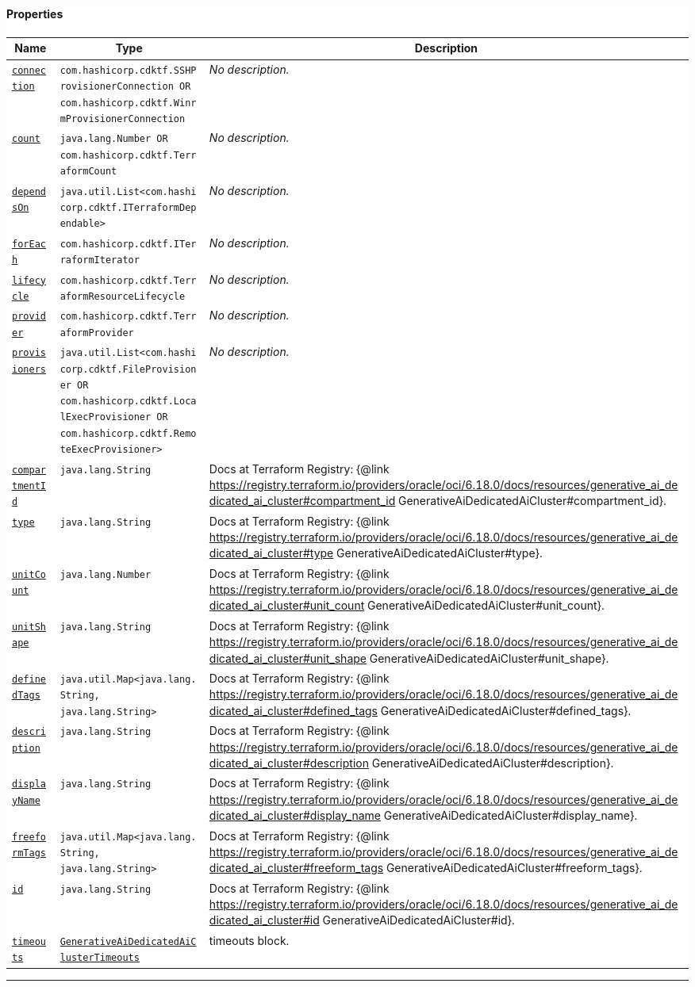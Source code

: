 #### Properties <a name="Properties" id="Properties"></a>

| **Name** | **Type** | **Description** |
| --- | --- | --- |
| <code><a href="#rhizo-co-terraform-provider-oci.generativeAiDedicatedAiCluster.GenerativeAiDedicatedAiClusterConfig.property.connection">connection</a></code> | <code>com.hashicorp.cdktf.SSHProvisionerConnection OR com.hashicorp.cdktf.WinrmProvisionerConnection</code> | *No description.* |
| <code><a href="#rhizo-co-terraform-provider-oci.generativeAiDedicatedAiCluster.GenerativeAiDedicatedAiClusterConfig.property.count">count</a></code> | <code>java.lang.Number OR com.hashicorp.cdktf.TerraformCount</code> | *No description.* |
| <code><a href="#rhizo-co-terraform-provider-oci.generativeAiDedicatedAiCluster.GenerativeAiDedicatedAiClusterConfig.property.dependsOn">dependsOn</a></code> | <code>java.util.List<com.hashicorp.cdktf.ITerraformDependable></code> | *No description.* |
| <code><a href="#rhizo-co-terraform-provider-oci.generativeAiDedicatedAiCluster.GenerativeAiDedicatedAiClusterConfig.property.forEach">forEach</a></code> | <code>com.hashicorp.cdktf.ITerraformIterator</code> | *No description.* |
| <code><a href="#rhizo-co-terraform-provider-oci.generativeAiDedicatedAiCluster.GenerativeAiDedicatedAiClusterConfig.property.lifecycle">lifecycle</a></code> | <code>com.hashicorp.cdktf.TerraformResourceLifecycle</code> | *No description.* |
| <code><a href="#rhizo-co-terraform-provider-oci.generativeAiDedicatedAiCluster.GenerativeAiDedicatedAiClusterConfig.property.provider">provider</a></code> | <code>com.hashicorp.cdktf.TerraformProvider</code> | *No description.* |
| <code><a href="#rhizo-co-terraform-provider-oci.generativeAiDedicatedAiCluster.GenerativeAiDedicatedAiClusterConfig.property.provisioners">provisioners</a></code> | <code>java.util.List<com.hashicorp.cdktf.FileProvisioner OR com.hashicorp.cdktf.LocalExecProvisioner OR com.hashicorp.cdktf.RemoteExecProvisioner></code> | *No description.* |
| <code><a href="#rhizo-co-terraform-provider-oci.generativeAiDedicatedAiCluster.GenerativeAiDedicatedAiClusterConfig.property.compartmentId">compartmentId</a></code> | <code>java.lang.String</code> | Docs at Terraform Registry: {@link https://registry.terraform.io/providers/oracle/oci/6.18.0/docs/resources/generative_ai_dedicated_ai_cluster#compartment_id GenerativeAiDedicatedAiCluster#compartment_id}. |
| <code><a href="#rhizo-co-terraform-provider-oci.generativeAiDedicatedAiCluster.GenerativeAiDedicatedAiClusterConfig.property.type">type</a></code> | <code>java.lang.String</code> | Docs at Terraform Registry: {@link https://registry.terraform.io/providers/oracle/oci/6.18.0/docs/resources/generative_ai_dedicated_ai_cluster#type GenerativeAiDedicatedAiCluster#type}. |
| <code><a href="#rhizo-co-terraform-provider-oci.generativeAiDedicatedAiCluster.GenerativeAiDedicatedAiClusterConfig.property.unitCount">unitCount</a></code> | <code>java.lang.Number</code> | Docs at Terraform Registry: {@link https://registry.terraform.io/providers/oracle/oci/6.18.0/docs/resources/generative_ai_dedicated_ai_cluster#unit_count GenerativeAiDedicatedAiCluster#unit_count}. |
| <code><a href="#rhizo-co-terraform-provider-oci.generativeAiDedicatedAiCluster.GenerativeAiDedicatedAiClusterConfig.property.unitShape">unitShape</a></code> | <code>java.lang.String</code> | Docs at Terraform Registry: {@link https://registry.terraform.io/providers/oracle/oci/6.18.0/docs/resources/generative_ai_dedicated_ai_cluster#unit_shape GenerativeAiDedicatedAiCluster#unit_shape}. |
| <code><a href="#rhizo-co-terraform-provider-oci.generativeAiDedicatedAiCluster.GenerativeAiDedicatedAiClusterConfig.property.definedTags">definedTags</a></code> | <code>java.util.Map<java.lang.String, java.lang.String></code> | Docs at Terraform Registry: {@link https://registry.terraform.io/providers/oracle/oci/6.18.0/docs/resources/generative_ai_dedicated_ai_cluster#defined_tags GenerativeAiDedicatedAiCluster#defined_tags}. |
| <code><a href="#rhizo-co-terraform-provider-oci.generativeAiDedicatedAiCluster.GenerativeAiDedicatedAiClusterConfig.property.description">description</a></code> | <code>java.lang.String</code> | Docs at Terraform Registry: {@link https://registry.terraform.io/providers/oracle/oci/6.18.0/docs/resources/generative_ai_dedicated_ai_cluster#description GenerativeAiDedicatedAiCluster#description}. |
| <code><a href="#rhizo-co-terraform-provider-oci.generativeAiDedicatedAiCluster.GenerativeAiDedicatedAiClusterConfig.property.displayName">displayName</a></code> | <code>java.lang.String</code> | Docs at Terraform Registry: {@link https://registry.terraform.io/providers/oracle/oci/6.18.0/docs/resources/generative_ai_dedicated_ai_cluster#display_name GenerativeAiDedicatedAiCluster#display_name}. |
| <code><a href="#rhizo-co-terraform-provider-oci.generativeAiDedicatedAiCluster.GenerativeAiDedicatedAiClusterConfig.property.freeformTags">freeformTags</a></code> | <code>java.util.Map<java.lang.String, java.lang.String></code> | Docs at Terraform Registry: {@link https://registry.terraform.io/providers/oracle/oci/6.18.0/docs/resources/generative_ai_dedicated_ai_cluster#freeform_tags GenerativeAiDedicatedAiCluster#freeform_tags}. |
| <code><a href="#rhizo-co-terraform-provider-oci.generativeAiDedicatedAiCluster.GenerativeAiDedicatedAiClusterConfig.property.id">id</a></code> | <code>java.lang.String</code> | Docs at Terraform Registry: {@link https://registry.terraform.io/providers/oracle/oci/6.18.0/docs/resources/generative_ai_dedicated_ai_cluster#id GenerativeAiDedicatedAiCluster#id}. |
| <code><a href="#rhizo-co-terraform-provider-oci.generativeAiDedicatedAiCluster.GenerativeAiDedicatedAiClusterConfig.property.timeouts">timeouts</a></code> | <code><a href="#rhizo-co-terraform-provider-oci.generativeAiDedicatedAiCluster.GenerativeAiDedicatedAiClusterTimeouts">GenerativeAiDedicatedAiClusterTimeouts</a></code> | timeouts block. |

---
